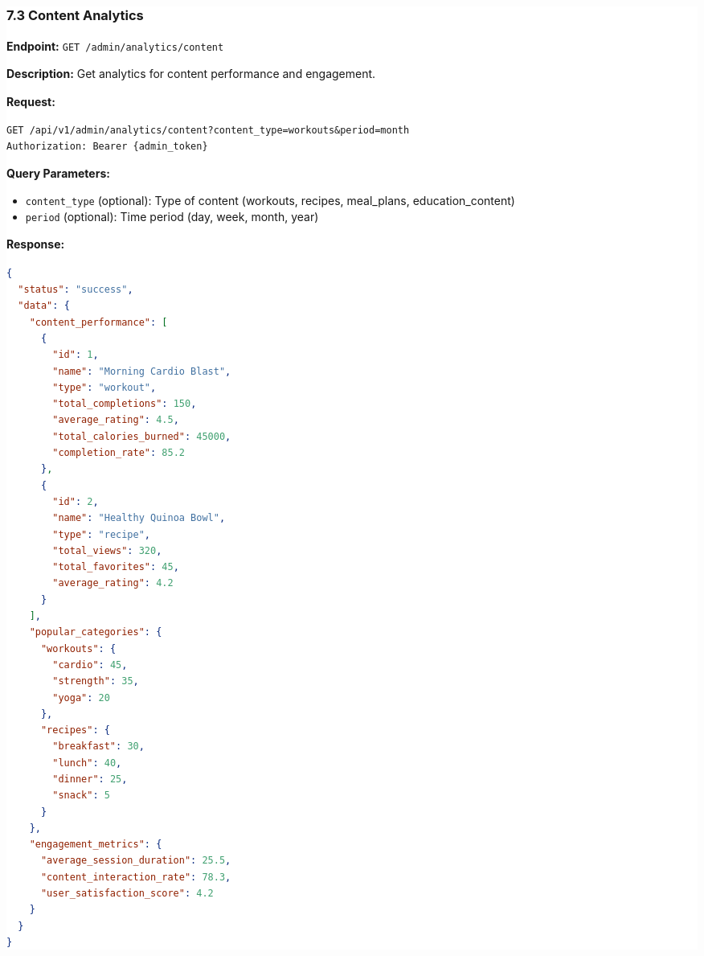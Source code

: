 ### 7.3 Content Analytics

**Endpoint:** `GET /admin/analytics/content`

**Description:** Get analytics for content performance and engagement.

**Request:**

```http
GET /api/v1/admin/analytics/content?content_type=workouts&period=month
Authorization: Bearer {admin_token}
```

**Query Parameters:**

- `content_type` (optional): Type of content (workouts, recipes, meal_plans, education_content)
- `period` (optional): Time period (day, week, month, year)

**Response:**

```json
{
  "status": "success",
  "data": {
    "content_performance": [
      {
        "id": 1,
        "name": "Morning Cardio Blast",
        "type": "workout",
        "total_completions": 150,
        "average_rating": 4.5,
        "total_calories_burned": 45000,
        "completion_rate": 85.2
      },
      {
        "id": 2,
        "name": "Healthy Quinoa Bowl",
        "type": "recipe",
        "total_views": 320,
        "total_favorites": 45,
        "average_rating": 4.2
      }
    ],
    "popular_categories": {
      "workouts": {
        "cardio": 45,
        "strength": 35,
        "yoga": 20
      },
      "recipes": {
        "breakfast": 30,
        "lunch": 40,
        "dinner": 25,
        "snack": 5
      }
    },
    "engagement_metrics": {
      "average_session_duration": 25.5,
      "content_interaction_rate": 78.3,
      "user_satisfaction_score": 4.2
    }
  }
}
```
